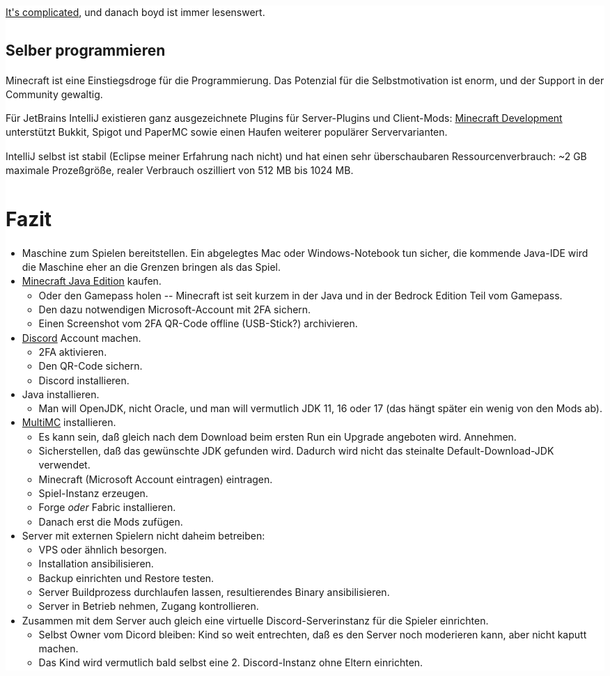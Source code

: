 [It's complicated](https://www.amazon.de/Its-Complicated-Social-Lives-Networked-ebook/dp/B00HUYT8TS), und danach boyd ist immer lesenswert.

## Selber programmieren

Minecraft ist eine Einstiegsdroge für die Programmierung.
Das Potenzial für die Selbstmotivation ist enorm, und der Support in der Community gewaltig.

Für JetBrains IntelliJ existieren ganz ausgezeichnete Plugins für Server-Plugins und Client-Mods: [Minecraft Development](https://plugins.jetbrains.com/plugin/8327-minecraft-development) unterstützt Bukkit, Spigot und PaperMC sowie einen Haufen weiterer populärer Servervarianten.

IntelliJ selbst ist stabil (Eclipse meiner Erfahrung nach nicht) und hat einen sehr überschaubaren Ressourcenverbrauch: ~2 GB maximale Prozeßgröße, realer Verbrauch oszilliert von 512 MB bis 1024 MB.

# Fazit

- Maschine zum Spielen bereitstellen. Ein abgelegtes Mac oder Windows-Notebook tun sicher, die kommende Java-IDE wird die Maschine eher an die Grenzen bringen als das Spiel.
- [Minecraft Java Edition](https://www.minecraft.net/en-us/store/minecraft-java-edition) kaufen.
  - Oder den Gamepass holen -- Minecraft ist seit kurzem in der Java und in der Bedrock Edition Teil vom Gamepass.
  - Den dazu notwendigen Microsoft-Account mit 2FA sichern.
  - Einen Screenshot vom 2FA QR-Code offline (USB-Stick?) archivieren.
- [Discord](https://discord.com/) Account machen.
  - 2FA aktivieren.
  - Den QR-Code sichern. 
  - Discord installieren.
- Java installieren. 
  - Man will OpenJDK, nicht Oracle, und man will vermutlich JDK 11, 16 oder 17 (das hängt später ein wenig von den Mods ab). 
- [MultiMC](https://multimc.org/#Download) installieren.
  - Es kann sein, daß gleich nach dem Download beim ersten Run ein Upgrade angeboten wird. Annehmen.
  - Sicherstellen, daß das gewünschte JDK gefunden wird. Dadurch wird nicht das steinalte Default-Download-JDK verwendet.
  - Minecraft (Microsoft Account eintragen) eintragen.
  - Spiel-Instanz erzeugen.
  - Forge *oder* Fabric installieren.
  - Danach erst die Mods zufügen.
- Server mit externen Spielern nicht daheim betreiben:
  - VPS oder ähnlich besorgen.
  - Installation ansibilisieren.
  - Backup einrichten und Restore testen.
  - Server Buildprozess durchlaufen lassen, resultierendes Binary ansibilisieren.
  - Server in Betrieb nehmen, Zugang kontrollieren.
- Zusammen mit dem Server auch gleich eine virtuelle Discord-Serverinstanz für die Spieler einrichten.
  - Selbst Owner vom Dicord bleiben: Kind so weit entrechten, daß es den Server noch moderieren kann, aber nicht kaputt machen.
  - Das Kind wird vermutlich bald selbst eine 2. Discord-Instanz ohne Eltern einrichten.
